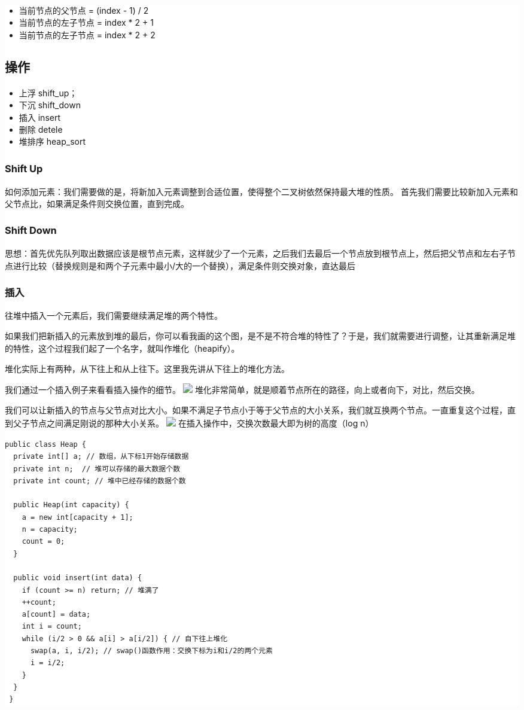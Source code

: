 - 当前节点的父节点 = (index - 1) / 2
- 当前节点的左子节点 = index * 2 + 1
- 当前节点的左子节点 = index * 2 + 2

## 操作
- 上浮 shift_up；
- 下沉 shift_down
- 插入 insert
- 删除 detele
- 堆排序 heap_sort

### Shift Up
如何添加元素：我们需要做的是，将新加入元素调整到合适位置，使得整个二叉树依然保持最大堆的性质。 首先我们需要比较新加入元素和父节点比，如果满足条件则交换位置，直到完成。


### Shift Down
思想：首先优先队列取出数据应该是根节点元素，这样就少了一个元素，之后我们去最后一个节点放到根节点上，然后把父节点和左右子节点进行比较（替换规则是和两个子元素中最小/大的一个替换），满足条件则交换对象，直达最后



### 插入
往堆中插入一个元素后，我们需要继续满足堆的两个特性。

如果我们把新插入的元素放到堆的最后，你可以看我画的这个图，是不是不符合堆的特性了？于是，我们就需要进行调整，让其重新满足堆的特性，这个过程我们起了一个名字，就叫作堆化（heapify）。

堆化实际上有两种，从下往上和从上往下。这里我先讲从下往上的堆化方法。

我们通过一个插入例子来看看插入操作的细节。
![](https://raw.githubusercontent.com/binbinbin5/myPics/master/imgs/20190516212946.png)
堆化非常简单，就是顺着节点所在的路径，向上或者向下，对比，然后交换。

我们可以让新插入的节点与父节点对比大小。如果不满足子节点小于等于父节点的大小关系，我们就互换两个节点。一直重复这个过程，直到父子节点之间满足刚说的那种大小关系。
![](https://raw.githubusercontent.com/binbinbin5/myPics/master/imgs/20190516213029.png)
在插入操作中，交换次数最大即为树的高度（log n）

```
public class Heap {
  private int[] a; // 数组，从下标1开始存储数据
  private int n;  // 堆可以存储的最大数据个数
  private int count; // 堆中已经存储的数据个数

  public Heap(int capacity) {
    a = new int[capacity + 1];
    n = capacity;
    count = 0;
  }

  public void insert(int data) {
    if (count >= n) return; // 堆满了
    ++count;
    a[count] = data;
    int i = count;
    while (i/2 > 0 && a[i] > a[i/2]) { // 自下往上堆化
      swap(a, i, i/2); // swap()函数作用：交换下标为i和i/2的两个元素
      i = i/2;
    }
  }
 }
```
